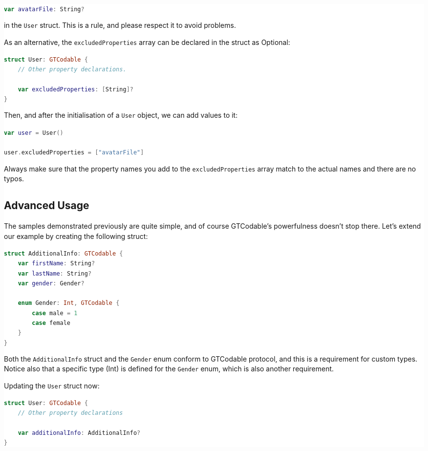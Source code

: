 ```swift
var avatarFile: String? 
```

in the `User` struct. This is a rule, and please respect it to avoid problems.

As an alternative, the `excludedProperties` array can be declared in the struct as Optional:

```swift
struct User: GTCodable {
    // Other property declarations.

    var excludedProperties: [String]?
} 
```

Then, and after the initialisation of a `User` object, we can add values to it:

```swift
var user = User()

user.excludedProperties = ["avatarFile"]
```

Always make sure that the property names you add to the `excludedProperties` array match to the actual names and there are no typos.

Advanced Usage
--------------

The samples demonstrated previously are quite simple, and of course GTCodable’s powerfulness doesn’t stop there. Let’s extend our example by creating the following struct:

```swift
struct AdditionalInfo: GTCodable {
    var firstName: String?
    var lastName: String?
    var gender: Gender?

    enum Gender: Int, GTCodable {
        case male = 1
        case female
    }
}    
```

Both the `AdditionalInfo` struct and the `Gender` enum conform to GTCodable protocol, and this is a requirement for custom types. Notice also that a specific type (Int) is defined for the `Gender` enum, which is also another requirement.

Updating the `User` struct now:

```swift
struct User: GTCodable {
    // Other property declarations

    var additionalInfo: AdditionalInfo?
} 
```
